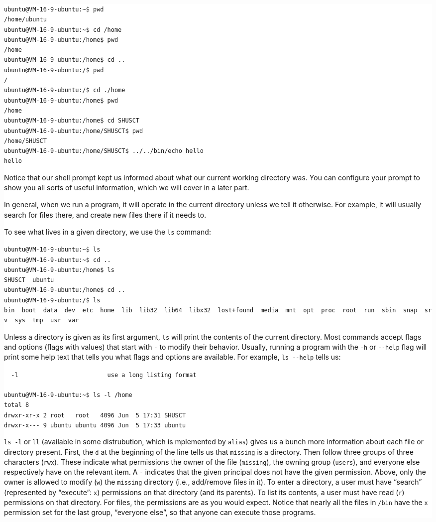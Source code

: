 ```shell
ubuntu@VM-16-9-ubuntu:~$ pwd
/home/ubuntu
ubuntu@VM-16-9-ubuntu:~$ cd /home
ubuntu@VM-16-9-ubuntu:/home$ pwd
/home
ubuntu@VM-16-9-ubuntu:/home$ cd ..
ubuntu@VM-16-9-ubuntu:/$ pwd
/
ubuntu@VM-16-9-ubuntu:/$ cd ./home
ubuntu@VM-16-9-ubuntu:/home$ pwd
/home
ubuntu@VM-16-9-ubuntu:/home$ cd SHUSCT
ubuntu@VM-16-9-ubuntu:/home/SHUSCT$ pwd
/home/SHUSCT
ubuntu@VM-16-9-ubuntu:/home/SHUSCT$ ../../bin/echo hello
hello
```

Notice that our shell prompt kept us informed about what our current working directory was. You can configure your prompt to show you all sorts of useful information, which we will cover in a later part.

In general, when we run a program, it will operate in the current directory unless we tell it otherwise. For example, it will usually search for files there, and create new files there if it needs to.

To see what lives in a given directory, we use the `ls` command:

```shell
ubuntu@VM-16-9-ubuntu:~$ ls
ubuntu@VM-16-9-ubuntu:~$ cd ..
ubuntu@VM-16-9-ubuntu:/home$ ls
SHUSCT  ubuntu
ubuntu@VM-16-9-ubuntu:/home$ cd ..
ubuntu@VM-16-9-ubuntu:/$ ls
bin  boot  data  dev  etc  home  lib  lib32  lib64  libx32  lost+found  media  mnt  opt  proc  root  run  sbin  snap  srv  sys  tmp  usr  var
```

Unless a directory is given as its first argument, `ls` will print the contents of the current directory. Most commands accept flags and options (flags with values) that start with `-` to modify their behavior. Usually, running a program with the `-h` or `--help` flag will print some help text that tells you what flags and options are available. For example, `ls --help` tells us:

```shell
  -l                         use a long listing format
  
ubuntu@VM-16-9-ubuntu:~$ ls -l /home
total 8
drwxr-xr-x 2 root   root   4096 Jun  5 17:31 SHUSCT
drwxr-x--- 9 ubuntu ubuntu 4096 Jun  5 17:33 ubuntu
```

`ls -l` or `ll` (available in some distrubution, which is mplemented by `alias`) gives us a bunch more information about each file or directory present. First, the `d` at the beginning of the line tells us that `missing` is a directory. Then follow three groups of three characters (`rwx`). These indicate what permissions the owner of the file (`missing`), the owning group (`users`), and everyone else respectively have on the relevant item. A `-` indicates that the given principal does not have the given permission. Above, only the owner is allowed to modify (`w`) the `missing` directory (i.e., add/remove files in it). To enter a directory, a user must have “search” (represented by “execute”: `x`) permissions on that directory (and its parents). To list its contents, a user must have read (`r`) permissions on that directory. For files, the permissions are as you would expect. Notice that nearly all the files in `/bin` have the `x` permission set for the last group, “everyone else”, so that anyone can execute those programs.
